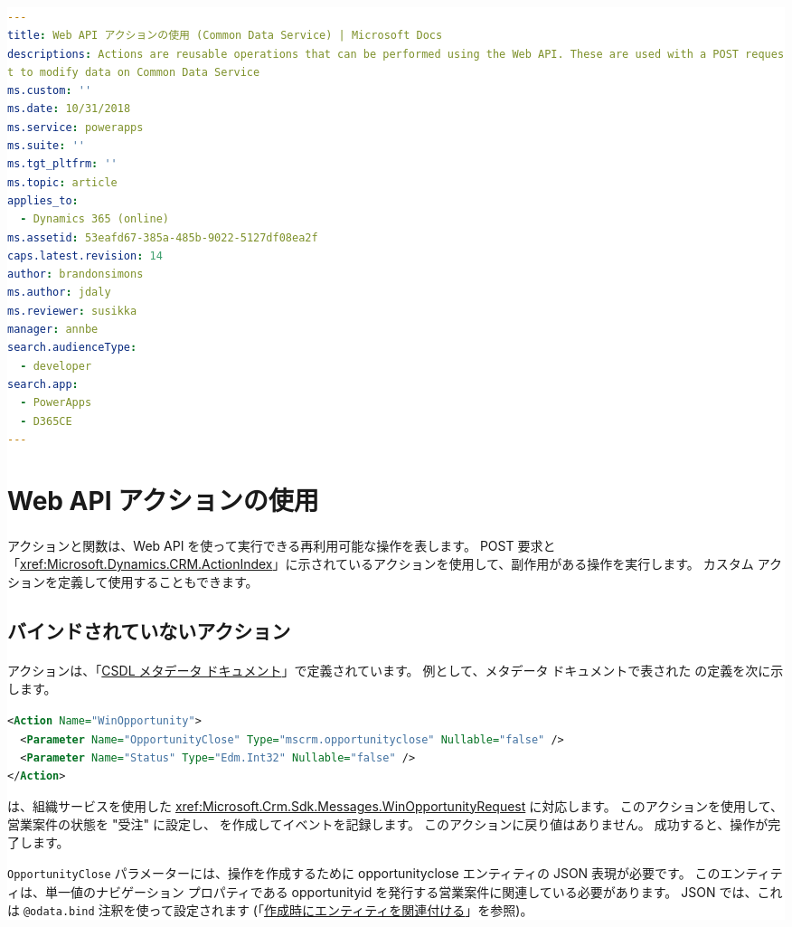 ```yaml
---
title: Web API アクションの使用 (Common Data Service) | Microsoft Docs
descriptions: Actions are reusable operations that can be performed using the Web API. These are used with a POST request to modify data on Common Data Service
ms.custom: ''
ms.date: 10/31/2018
ms.service: powerapps
ms.suite: ''
ms.tgt_pltfrm: ''
ms.topic: article
applies_to:
  - Dynamics 365 (online)
ms.assetid: 53eafd67-385a-485b-9022-5127df08ea2f
caps.latest.revision: 14
author: brandonsimons
ms.author: jdaly
ms.reviewer: susikka
manager: annbe
search.audienceType:
  - developer
search.app:
  - PowerApps
  - D365CE
---
```

# <a name="use-web-api-actions"></a>Web API アクションの使用

アクションと関数は、Web API を使って実行できる再利用可能な操作を表します。 POST 要求と「<xref:Microsoft.Dynamics.CRM.ActionIndex>」に示されているアクションを使用して、副作用がある操作を実行します。 カスタム アクションを定義して使用することもできます。

<a name="bkmk_unboundActions"></a>

## <a name="unbound-actions"></a>バインドされていないアクション

アクションは、「[CSDL メタデータ ドキュメント](web-api-types-operations.md#bkmk_csdl)」で定義されています。 例として、メタデータ ドキュメントで表された <xref href="Microsoft.Dynamics.CRM.WinOpportunity?text=WinOpportunity Action" /> の定義を次に示します。

```xml
<Action Name="WinOpportunity">
  <Parameter Name="OpportunityClose" Type="mscrm.opportunityclose" Nullable="false" />
  <Parameter Name="Status" Type="Edm.Int32" Nullable="false" />
</Action>
```

<xref href="Microsoft.Dynamics.CRM.WinOpportunity?text=WinOpportunity Action" /> は、組織サービスを使用した <xref:Microsoft.Crm.Sdk.Messages.WinOpportunityRequest> に対応します。 このアクションを使用して、営業案件の状態を "受注" に設定し、<xref href="Microsoft.Dynamics.CRM.opportunityclose?text=opportunityclose EntityType" /> を作成してイベントを記録します。 このアクションに戻り値はありません。 成功すると、操作が完了します。

`OpportunityClose` パラメーターには、操作を作成するために opportunityclose エンティティの JSON 表現が必要です。 このエンティティは、単一値のナビゲーション プロパティである opportunityid を発行する営業案件に関連している必要があります。 JSON では、これは `@odata.bind` 注釈を使って設定されます (「[作成時にエンティティを関連付ける](create-entity-web-api.md#bkmk_associateOnCreate)」を参照)。
